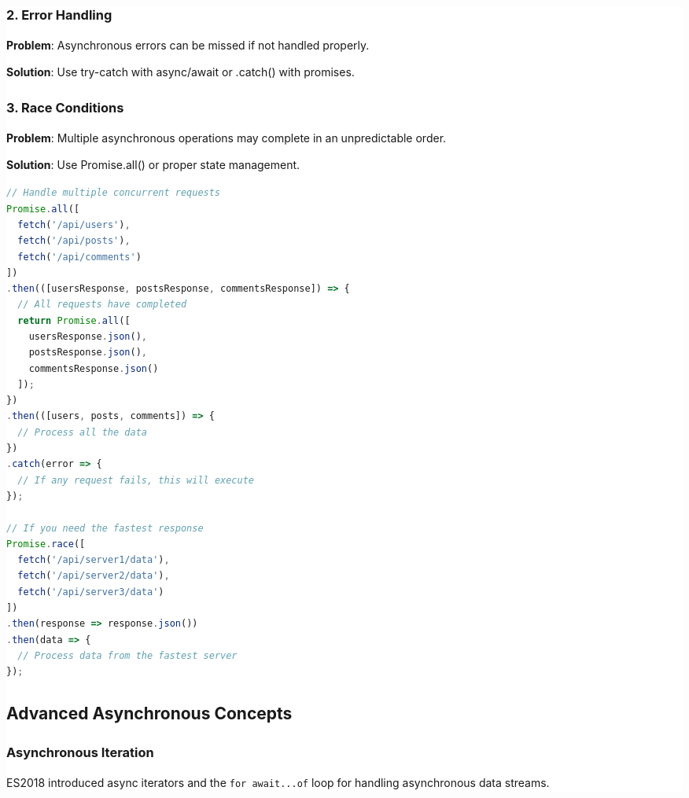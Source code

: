 ### 2. Error Handling

**Problem**: Asynchronous errors can be missed if not handled properly.

**Solution**: Use try-catch with async/await or .catch() with promises.

### 3. Race Conditions

**Problem**: Multiple asynchronous operations may complete in an unpredictable order.

**Solution**: Use Promise.all() or proper state management.

```javascript
// Handle multiple concurrent requests
Promise.all([
  fetch('/api/users'),
  fetch('/api/posts'),
  fetch('/api/comments')
])
.then(([usersResponse, postsResponse, commentsResponse]) => {
  // All requests have completed
  return Promise.all([
    usersResponse.json(),
    postsResponse.json(),
    commentsResponse.json()
  ]);
})
.then(([users, posts, comments]) => {
  // Process all the data
})
.catch(error => {
  // If any request fails, this will execute
});

// If you need the fastest response
Promise.race([
  fetch('/api/server1/data'),
  fetch('/api/server2/data'),
  fetch('/api/server3/data')
])
.then(response => response.json())
.then(data => {
  // Process data from the fastest server
});
```

## Advanced Asynchronous Concepts

### Asynchronous Iteration

ES2018 introduced async iterators and the `for await...of` loop for handling asynchronous data streams.
